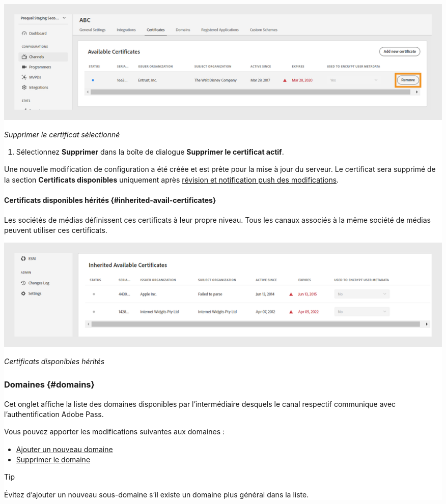    ![Supprimer le certificat sélectionné](../assets/tve-dashboard/new-tve-dashboard/channels/channel-delete-certificate-button.png)

   *Supprimer le certificat sélectionné*

1. Sélectionnez **Supprimer** dans la boîte de dialogue **Supprimer le certificat actif**.

Une nouvelle modification de configuration a été créée et est prête pour la mise à jour du serveur. Le certificat sera supprimé de la section **Certificats disponibles** uniquement après [révision et notification push des modifications](/help/authentication/user-guide-tve-dashboard/tve-dashboard-review-push-changes.md).

#### Certificats disponibles hérités {#inherited-avail-certificates}

Les sociétés de médias définissent ces certificats à leur propre niveau. Tous les canaux associés à la même société de médias peuvent utiliser ces certificats.

![Certificats disponibles hérités](../assets/tve-dashboard/new-tve-dashboard/channels/channel-inherited-available-certificates-panel-view.png)

*Certificats disponibles hérités*

### Domaines {#domains}

Cet onglet affiche la liste des domaines disponibles par l’intermédiaire desquels le canal respectif communique avec l’authentification Adobe Pass.

Vous pouvez apporter les modifications suivantes aux domaines :

* [Ajouter un nouveau domaine](#add-domains)
* [Supprimer le domaine](#delete-domain)

>[!TIP]
>
> Évitez d’ajouter un nouveau sous-domaine s’il existe un domaine plus général dans la liste.

